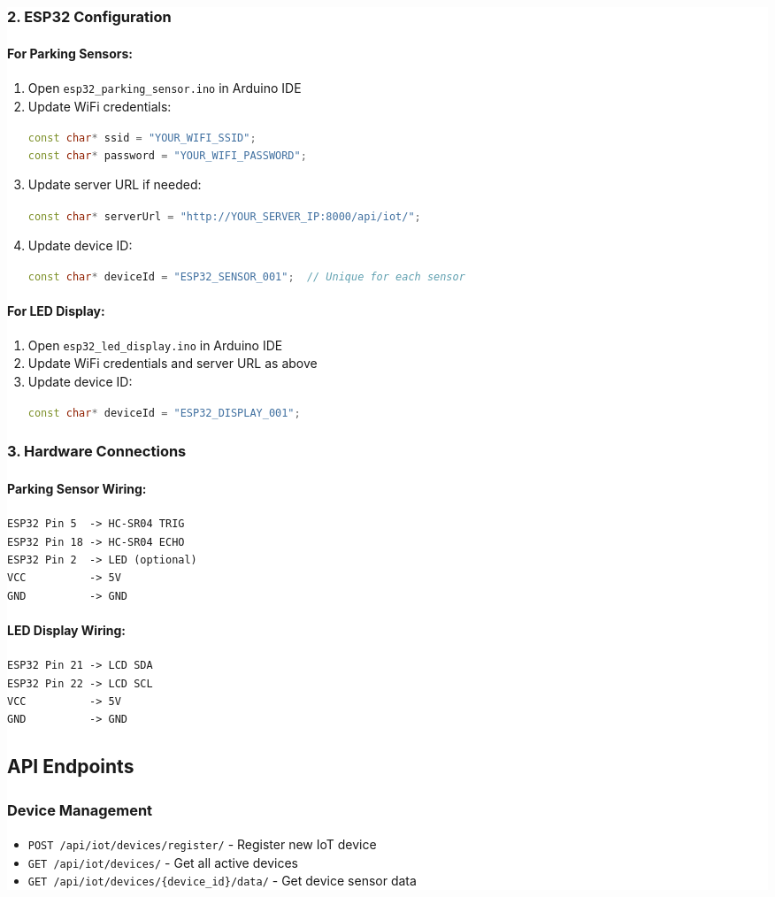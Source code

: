 ### 2. ESP32 Configuration

#### For Parking Sensors:
1. Open `esp32_parking_sensor.ino` in Arduino IDE
2. Update WiFi credentials:
   ```cpp
   const char* ssid = "YOUR_WIFI_SSID";
   const char* password = "YOUR_WIFI_PASSWORD";
   ```
3. Update server URL if needed:
   ```cpp
   const char* serverUrl = "http://YOUR_SERVER_IP:8000/api/iot/";
   ```
4. Update device ID:
   ```cpp
   const char* deviceId = "ESP32_SENSOR_001";  // Unique for each sensor
   ```

#### For LED Display:
1. Open `esp32_led_display.ino` in Arduino IDE
2. Update WiFi credentials and server URL as above
3. Update device ID:
   ```cpp
   const char* deviceId = "ESP32_DISPLAY_001";
   ```

### 3. Hardware Connections

#### Parking Sensor Wiring:
```
ESP32 Pin 5  -> HC-SR04 TRIG
ESP32 Pin 18 -> HC-SR04 ECHO
ESP32 Pin 2  -> LED (optional)
VCC          -> 5V
GND          -> GND
```

#### LED Display Wiring:
```
ESP32 Pin 21 -> LCD SDA
ESP32 Pin 22 -> LCD SCL
VCC          -> 5V
GND          -> GND
```

## API Endpoints

### Device Management
- `POST /api/iot/devices/register/` - Register new IoT device
- `GET /api/iot/devices/` - Get all active devices
- `GET /api/iot/devices/{device_id}/data/` - Get device sensor data
